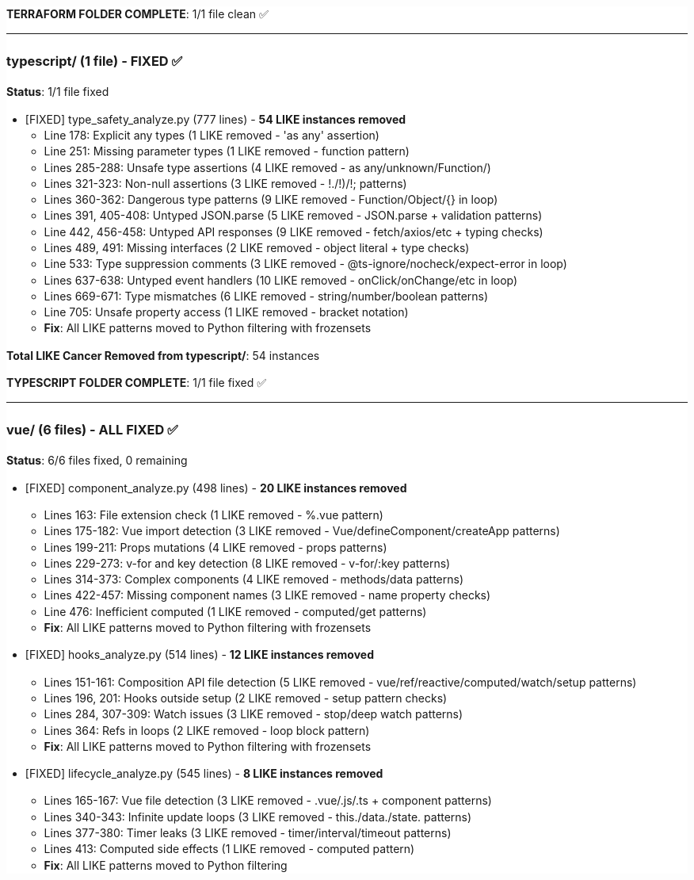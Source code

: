 **TERRAFORM FOLDER COMPLETE**: 1/1 file clean ✅

---

### typescript/ (1 file) - FIXED ✅

**Status**: 1/1 file fixed

- [FIXED] type_safety_analyze.py (777 lines) - **54 LIKE instances removed**
  - Line 178: Explicit any types (1 LIKE removed - 'as any' assertion)
  - Line 251: Missing parameter types (1 LIKE removed - function pattern)
  - Lines 285-288: Unsafe type assertions (4 LIKE removed - as any/unknown/Function/<any>)
  - Lines 321-323: Non-null assertions (3 LIKE removed - !./!)/!; patterns)
  - Lines 360-362: Dangerous type patterns (9 LIKE removed - Function/Object/{} in loop)
  - Lines 391, 405-408: Untyped JSON.parse (5 LIKE removed - JSON.parse + validation patterns)
  - Line 442, 456-458: Untyped API responses (9 LIKE removed - fetch/axios/etc + typing checks)
  - Lines 489, 491: Missing interfaces (2 LIKE removed - object literal + type checks)
  - Line 533: Type suppression comments (3 LIKE removed - @ts-ignore/nocheck/expect-error in loop)
  - Lines 637-638: Untyped event handlers (10 LIKE removed - onClick/onChange/etc in loop)
  - Lines 669-671: Type mismatches (6 LIKE removed - string/number/boolean patterns)
  - Line 705: Unsafe property access (1 LIKE removed - bracket notation)
  - **Fix**: All LIKE patterns moved to Python filtering with frozensets

**Total LIKE Cancer Removed from typescript/**: 54 instances

**TYPESCRIPT FOLDER COMPLETE**: 1/1 file fixed ✅

---

### vue/ (6 files) - ALL FIXED ✅

**Status**: 6/6 files fixed, 0 remaining

- [FIXED] component_analyze.py (498 lines) - **20 LIKE instances removed**
  - Lines 163: File extension check (1 LIKE removed - %.vue pattern)
  - Lines 175-182: Vue import detection (3 LIKE removed - Vue/defineComponent/createApp patterns)
  - Lines 199-211: Props mutations (4 LIKE removed - props patterns)
  - Lines 229-273: v-for and key detection (8 LIKE removed - v-for/:key patterns)
  - Lines 314-373: Complex components (4 LIKE removed - methods/data patterns)
  - Lines 422-457: Missing component names (3 LIKE removed - name property checks)
  - Line 476: Inefficient computed (1 LIKE removed - computed/get patterns)
  - **Fix**: All LIKE patterns moved to Python filtering with frozensets

- [FIXED] hooks_analyze.py (514 lines) - **12 LIKE instances removed**
  - Lines 151-161: Composition API file detection (5 LIKE removed - vue/ref/reactive/computed/watch/setup patterns)
  - Lines 196, 201: Hooks outside setup (2 LIKE removed - setup pattern checks)
  - Lines 284, 307-309: Watch issues (3 LIKE removed - stop/deep watch patterns)
  - Lines 364: Refs in loops (2 LIKE removed - loop block pattern)
  - **Fix**: All LIKE patterns moved to Python filtering with frozensets

- [FIXED] lifecycle_analyze.py (545 lines) - **8 LIKE instances removed**
  - Lines 165-167: Vue file detection (3 LIKE removed - .vue/.js/.ts + component patterns)
  - Lines 340-343: Infinite update loops (3 LIKE removed - this./data./state. patterns)
  - Lines 377-380: Timer leaks (3 LIKE removed - timer/interval/timeout patterns)
  - Lines 413: Computed side effects (1 LIKE removed - computed pattern)
  - **Fix**: All LIKE patterns moved to Python filtering
